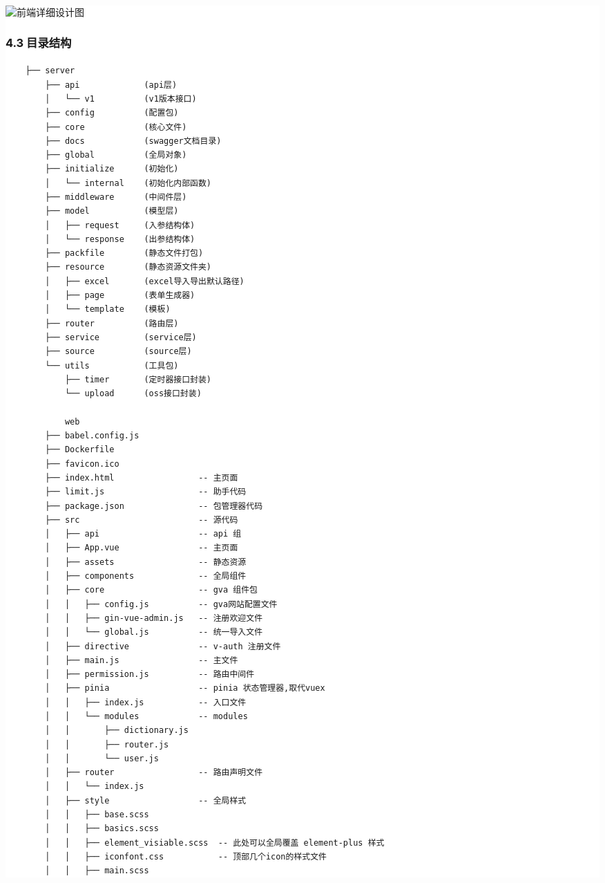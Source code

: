 ![前端详细设计图](http://qmplusimg.henrongyi.top/naotu.png)

### 4.3 目录结构

```
    ├── server
        ├── api             (api层)
        │   └── v1          (v1版本接口)
        ├── config          (配置包)
        ├── core            (核心文件)
        ├── docs            (swagger文档目录)
        ├── global          (全局对象)                    
        ├── initialize      (初始化)                        
        │   └── internal    (初始化内部函数)                            
        ├── middleware      (中间件层)                        
        ├── model           (模型层)                    
        │   ├── request     (入参结构体)                        
        │   └── response    (出参结构体)                            
        ├── packfile        (静态文件打包)                        
        ├── resource        (静态资源文件夹)                        
        │   ├── excel       (excel导入导出默认路径)                        
        │   ├── page        (表单生成器)                        
        │   └── template    (模板)                            
        ├── router          (路由层)                    
        ├── service         (service层)                    
        ├── source          (source层)                    
        └── utils           (工具包)                    
            ├── timer       (定时器接口封装)                        
            └── upload      (oss接口封装)                        
    
            web
        ├── babel.config.js
        ├── Dockerfile
        ├── favicon.ico
        ├── index.html                 -- 主页面
        ├── limit.js                   -- 助手代码
        ├── package.json               -- 包管理器代码
        ├── src                        -- 源代码
        │   ├── api                    -- api 组
        │   ├── App.vue                -- 主页面
        │   ├── assets                 -- 静态资源
        │   ├── components             -- 全局组件
        │   ├── core                   -- gva 组件包
        │   │   ├── config.js          -- gva网站配置文件
        │   │   ├── gin-vue-admin.js   -- 注册欢迎文件
        │   │   └── global.js          -- 统一导入文件
        │   ├── directive              -- v-auth 注册文件
        │   ├── main.js                -- 主文件
        │   ├── permission.js          -- 路由中间件
        │   ├── pinia                  -- pinia 状态管理器,取代vuex
        │   │   ├── index.js           -- 入口文件
        │   │   └── modules            -- modules
        │   │       ├── dictionary.js
        │   │       ├── router.js
        │   │       └── user.js
        │   ├── router                 -- 路由声明文件
        │   │   └── index.js
        │   ├── style                  -- 全局样式
        │   │   ├── base.scss
        │   │   ├── basics.scss
        │   │   ├── element_visiable.scss  -- 此处可以全局覆盖 element-plus 样式
        │   │   ├── iconfont.css           -- 顶部几个icon的样式文件
        │   │   ├── main.scss
```